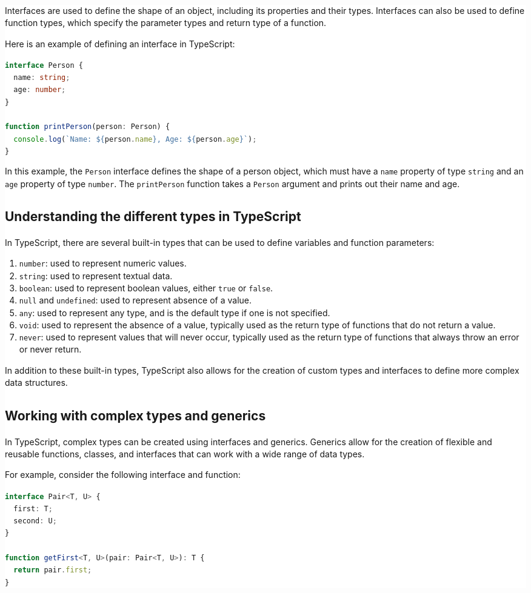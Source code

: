 Interfaces are used to define the shape of an object, including its properties and their types. Interfaces can also be used to define function types, which specify the parameter types and return type of a function. 

Here is an example of defining an interface in TypeScript:

```typescript
interface Person {
  name: string;
  age: number;
}

function printPerson(person: Person) {
  console.log(`Name: ${person.name}, Age: ${person.age}`);
}
```

In this example, the `Person` interface defines the shape of a person object, which must have a `name` property of type `string` and an `age` property of type `number`. The `printPerson` function takes a `Person` argument and prints out their name and age.

## Understanding the different types in TypeScript
In TypeScript, there are several built-in types that can be used to define variables and function parameters:

1. `number`: used to represent numeric values.
2. `string`: used to represent textual data.
3. `boolean`: used to represent boolean values, either `true` or `false`.
4. `null` and `undefined`: used to represent absence of a value.
5. `any`: used to represent any type, and is the default type if one is not specified.
6. `void`: used to represent the absence of a value, typically used as the return type of functions that do not return a value.
7. `never`: used to represent values that will never occur, typically used as the return type of functions that always throw an error or never return.

In addition to these built-in types, TypeScript also allows for the creation of custom types and interfaces to define more complex data structures.

## Working with complex types and generics
In TypeScript, complex types can be created using interfaces and generics. Generics allow for the creation of flexible and reusable functions, classes, and interfaces that can work with a wide range of data types. 

For example, consider the following interface and function:

```typescript
interface Pair<T, U> {
  first: T;
  second: U;
}

function getFirst<T, U>(pair: Pair<T, U>): T {
  return pair.first;
}
```
